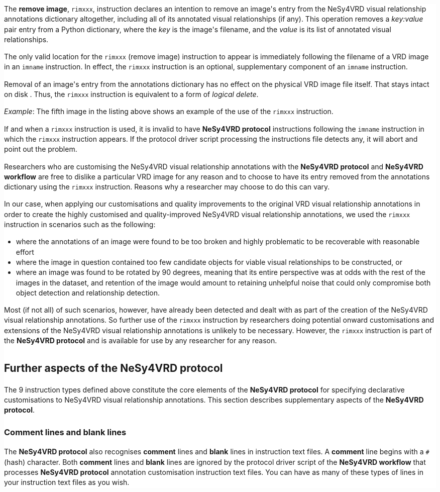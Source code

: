 The **remove image**, `rimxxx`, instruction declares an intention to remove an image's entry from the NeSy4VRD visual relationship annotations dictionary altogether, including all of its annotated visual relationships (if any). This operation removes a *key:value* pair entry from a Python dictionary, where the *key* is the image's filename, and the *value* is its list of annotated visual relationships. 

The only valid location for the `rimxxx` (remove image) instruction to appear is immediately following the filename of a VRD image in an `imname` instruction. In effect, the `rimxxx` instruction is an optional, supplementary component of an `imname` instruction.

Removal of an image's entry from the annotations dictionary has no effect on the physical VRD image file itself. That stays intact on disk . Thus, the `rimxxx` instruction is equivalent to a form of *logical delete*.

*Example*: The fifth image in the listing above shows an example of the use of the `rimxxx` instruction. 

If and when a `rimxxx` instruction is used, it is invalid to have **NeSy4VRD protocol** instructions following the `imname` instruction in which the `rimxxx` instruction appears. If the protocol driver script processing the instructions file detects any, it will abort and point out the problem.

Researchers who are customising the NeSy4VRD visual relationship annotations with the **NeSy4VRD protocol** and **NeSy4VRD workflow** are free to dislike a particular VRD image for any reason and to choose to have its entry removed from the annotations dictionary using the `rimxxx` instruction. Reasons why a researcher may choose to do this can vary.

In our case, when applying our customisations and quality improvements to the original VRD visual relationship annotations in order to create the highly customised and quality-improved NeSy4VRD visual relationship annotations, we used the `rimxxx` instruction in scenarios such as the following:
* where the annotations of an image were found to be too broken and highly problematic to be recoverable with reasonable effort
* where the image in question contained too few candidate objects for viable visual relationships to be constructed, or
* where an image was found to be rotated by 90 degrees, meaning that its entire perspective was at odds with the rest of the images in the dataset, and retention of the image would amount to retaining unhelpful noise that could only compromise both object detection and relationship detection.

Most (if not all) of such scenarios, however, have already been detected and dealt with as part of the creation of the NeSy4VRD visual relationship annotations. So further use of the `rimxxx` instruction by researchers doing potential onward customisations and extensions of the NeSy4VRD visual relationship annotations is unlikely to be necessary.  However, the `rimxxx` instruction is part of the **NeSy4VRD protocol** and is available for use by any researcher for any reason.


## Further aspects of the NeSy4VRD protocol

The 9 instruction types defined above constitute the core elements of the **NeSy4VRD protocol** for specifying declarative customisations to NeSy4VRD visual relationship annotations.  This section describes supplementary aspects of the **NeSy4VRD protocol**.

### Comment lines and blank lines

The **NeSy4VRD protocol** also recognises **comment** lines and **blank** lines in instruction text files. A **comment** line begins with a `#` (hash) character.  Both **comment** lines and **blank** lines are ignored by the protocol driver script of the **NeSy4VRD workflow** that processes **NeSy4VRD protocol** annotation customisation instruction text files.  You can have as many of these types of lines in your instruction text files as you wish.
